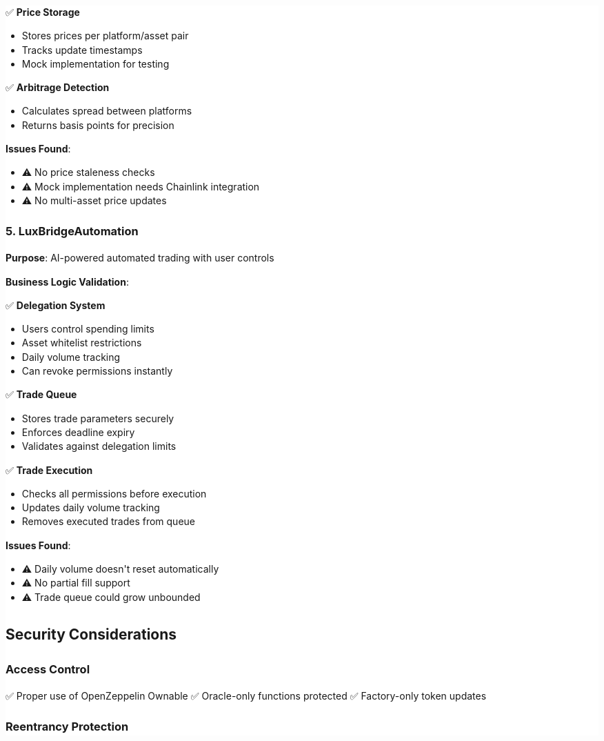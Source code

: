 ✅ **Price Storage**

- Stores prices per platform/asset pair
- Tracks update timestamps
- Mock implementation for testing

✅ **Arbitrage Detection**

- Calculates spread between platforms
- Returns basis points for precision

**Issues Found**:

- ⚠️ No price staleness checks
- ⚠️ Mock implementation needs Chainlink integration
- ⚠️ No multi-asset price updates

### 5. LuxBridgeAutomation

**Purpose**: AI-powered automated trading with user controls

**Business Logic Validation**:

✅ **Delegation System**

- Users control spending limits
- Asset whitelist restrictions
- Daily volume tracking
- Can revoke permissions instantly

✅ **Trade Queue**

- Stores trade parameters securely
- Enforces deadline expiry
- Validates against delegation limits

✅ **Trade Execution**

- Checks all permissions before execution
- Updates daily volume tracking
- Removes executed trades from queue

**Issues Found**:

- ⚠️ Daily volume doesn't reset automatically
- ⚠️ No partial fill support
- ⚠️ Trade queue could grow unbounded

## Security Considerations

### Access Control

✅ Proper use of OpenZeppelin Ownable
✅ Oracle-only functions protected
✅ Factory-only token updates

### Reentrancy Protection
